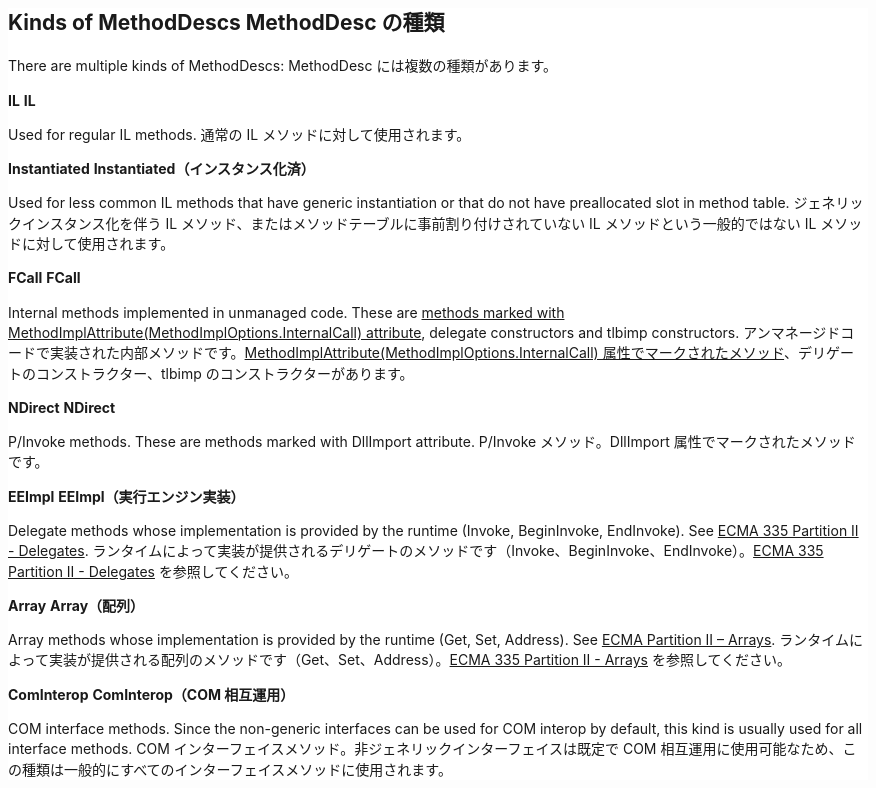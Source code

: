 Kinds of MethodDescs
MethodDesc の種類
--------------------

There are multiple kinds of MethodDescs:
MethodDesc には複数の種類があります。

**IL**
**IL**

Used for regular IL methods.
通常の IL メソッドに対して使用されます。

**Instantiated**
**Instantiated（インスタンス化済）**

Used for less common IL methods that have generic instantiation or that do not have preallocated slot in method table.
ジェネリックインスタンス化を伴う IL メソッド、またはメソッドテーブルに事前割り付けされていない IL メソッドという一般的ではない IL メソッドに対して使用されます。

**FCall**
**FCall**

Internal methods implemented in unmanaged code. These are [methods marked with MethodImplAttribute(MethodImplOptions.InternalCall) attribute](mscorlib.md), delegate constructors and tlbimp constructors.
アンマネージドコードで実装された内部メソッドです。[MethodImplAttribute(MethodImplOptions.InternalCall) 属性でマークされたメソッド](mscorlib.md)、デリゲートのコンストラクター、tlbimp のコンストラクターがあります。

**NDirect**
**NDirect**

P/Invoke methods. These are methods marked with DllImport attribute.
P/Invoke メソッド。DllImport 属性でマークされたメソッドです。

**EEImpl**
**EEImpl（実行エンジン実装）**

Delegate methods whose implementation is provided by the runtime (Invoke, BeginInvoke, EndInvoke). See [ECMA 335 Partition II - Delegates](dotnet-standards.md).
ランタイムによって実装が提供されるデリゲートのメソッドです（Invoke、BeginInvoke、EndInvoke）。[ECMA 335 Partition II - Delegates](dotnet-standards.md) を参照してください。

**Array**
**Array（配列）**

Array methods whose implementation is provided by the runtime (Get, Set, Address). See [ECMA Partition II – Arrays](dotnet-standards.md).
ランタイムによって実装が提供される配列のメソッドです（Get、Set、Address）。[ECMA 335 Partition II - Arrays](dotnet-standards.md) を参照してください。

**ComInterop**
**ComInterop（COM 相互運用）**

COM interface methods. Since the non-generic interfaces can be used for COM interop by default, this kind is usually used for all interface methods.
COM インターフェイスメソッド。非ジェネリックインターフェイスは既定で COM 相互運用に使用可能なため、この種類は一般的にすべてのインターフェイスメソッドに使用されます。
